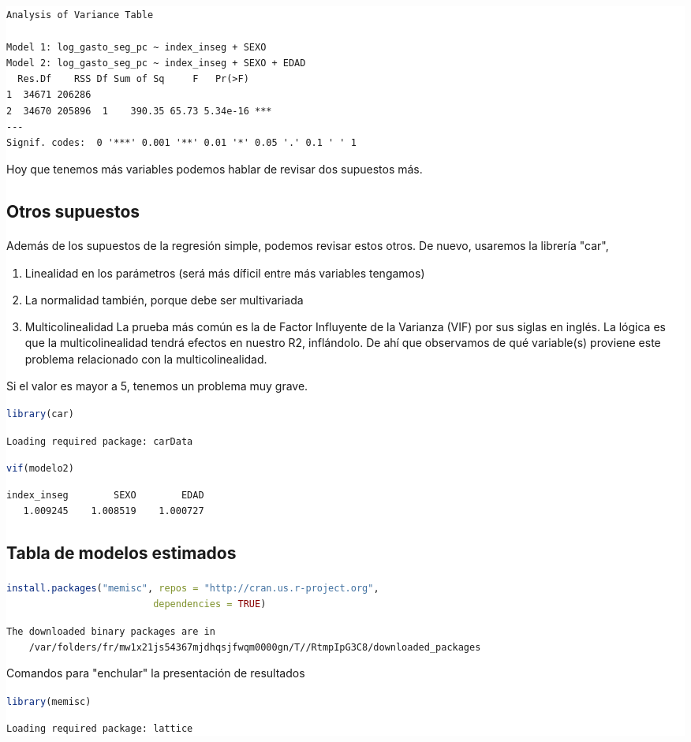     Analysis of Variance Table

    Model 1: log_gasto_seg_pc ~ index_inseg + SEXO
    Model 2: log_gasto_seg_pc ~ index_inseg + SEXO + EDAD
      Res.Df    RSS Df Sum of Sq     F   Pr(>F)    
    1  34671 206286                                
    2  34670 205896  1    390.35 65.73 5.34e-16 ***
    ---
    Signif. codes:  0 '***' 0.001 '**' 0.01 '*' 0.05 '.' 0.1 ' ' 1

Hoy que tenemos más variables podemos hablar de revisar dos supuestos más.

Otros supuestos
---------------

Además de los supuestos de la regresión simple, podemos revisar estos otros. De nuevo, usaremos la librería "car",

1.  Linealidad en los parámetros (será más díficil entre más variables tengamos)

2.  La normalidad también, porque debe ser multivariada

3.  Multicolinealidad La prueba más común es la de Factor Influyente de la Varianza (VIF) por sus siglas en inglés. La lógica es que la multicolinealidad tendrá efectos en nuestro R2, inflándolo. De ahí que observamos de qué variable(s) proviene este problema relacionado con la multicolinealidad.

Si el valor es mayor a 5, tenemos un problema muy grave.

``` r
library(car)
```

    Loading required package: carData

``` r
vif(modelo2)
```

    index_inseg        SEXO        EDAD 
       1.009245    1.008519    1.000727 

Tabla de modelos estimados
--------------------------

``` r
install.packages("memisc", repos = "http://cran.us.r-project.org", 
                          dependencies = TRUE)
```


    The downloaded binary packages are in
        /var/folders/fr/mw1x21js54367mjdhqsjfwqm0000gn/T//RtmpIpG3C8/downloaded_packages

Comandos para "enchular" la presentación de resultados

``` r
library(memisc)
```

    Loading required package: lattice

